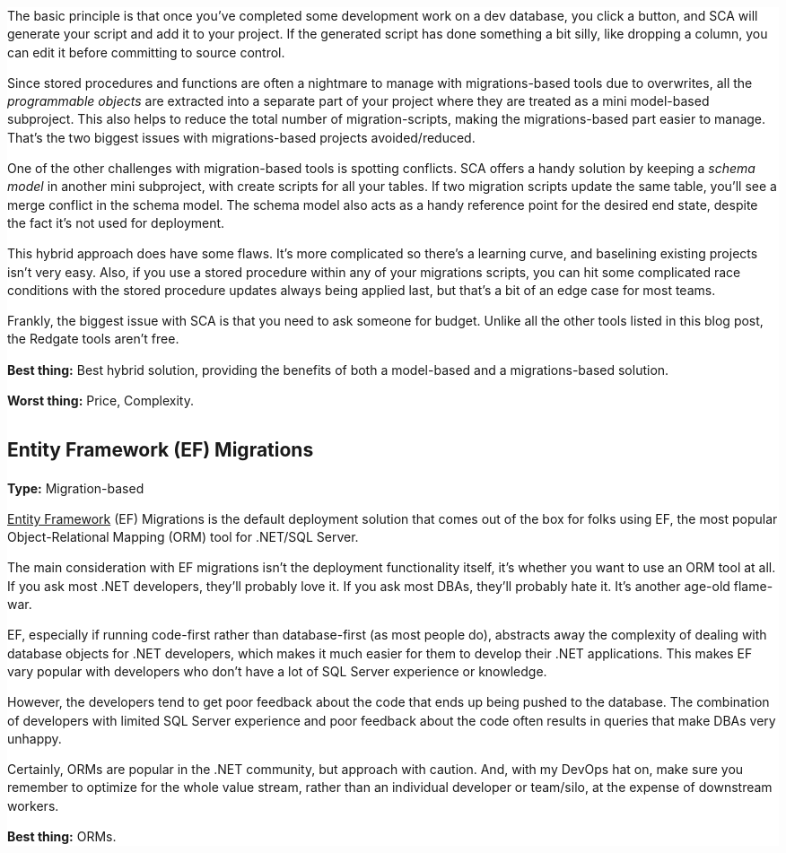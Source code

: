 The basic principle is that once you’ve completed some development work on a dev database, you click a button, and SCA will generate your script and add it to your project. If the generated script has done something a bit silly, like dropping a column, you can edit it before committing to source control.

Since stored procedures and functions are often a nightmare to manage with migrations-based tools due to overwrites, all the _programmable objects_ are extracted into a separate part of your project where they are treated as a mini model-based subproject. This also helps to reduce the total number of migration-scripts, making the migrations-based part easier to manage. That’s the two biggest issues with migrations-based projects avoided/reduced.

One of the other challenges with migration-based tools is spotting conflicts. SCA offers a handy solution by keeping a _schema model_ in another mini subproject, with create scripts for all your tables. If two migration scripts update the same table, you’ll see a merge conflict in the schema model. The schema model also acts as a handy reference point for the desired end state, despite the fact it’s not used for deployment.

This hybrid approach does have some flaws. It’s more complicated so there’s a learning curve, and baselining existing projects isn’t very easy. Also, if you use a stored procedure within any of your migrations scripts, you can hit some complicated race conditions with the stored procedure updates always being applied last, but that’s a bit of an edge case for most teams.

Frankly, the biggest issue with SCA is that you need to ask someone for budget. Unlike all the other tools listed in this blog post, the Redgate tools aren’t free.

**Best thing:** Best hybrid solution, providing the benefits of both a model-based and a migrations-based solution.

**Worst thing:** Price, Complexity.

## Entity Framework (EF) Migrations

**Type:** Migration-based

[Entity Framework](https://docs.microsoft.com/en-us/ef/) (EF) Migrations is the default deployment solution that comes out of the box for folks using EF, the most popular Object-Relational Mapping (ORM) tool for .NET/SQL Server.

The main consideration with EF migrations isn’t the deployment functionality itself, it’s whether you want to use an ORM tool at all. If you ask most .NET developers, they’ll probably love it. If you ask most DBAs, they’ll probably hate it. It’s another age-old flame-war.

EF, especially if running code-first rather than database-first (as most people do), abstracts away the complexity of dealing with database objects for .NET developers, which makes it much easier for them to develop their .NET applications. This makes EF vary popular with developers who don’t have a lot of SQL Server experience or knowledge.

However, the developers tend to get poor feedback about the code that ends up being pushed to the database. The combination of developers with limited SQL Server experience and poor feedback about the code often results in queries that make DBAs very unhappy.

Certainly, ORMs are popular in the .NET community, but approach with caution. And, with my DevOps hat on, make sure you remember to optimize for the whole value stream, rather than an individual developer or team/silo, at the expense of downstream workers.

**Best thing:** ORMs.
